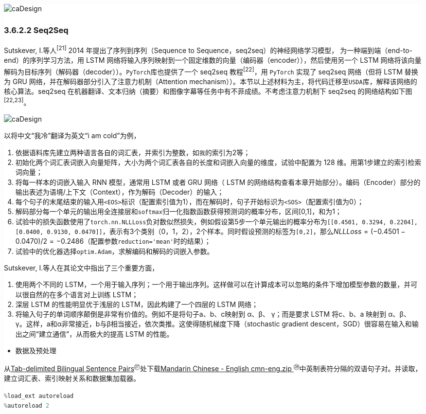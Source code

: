 
<img src="./imgs/3_6/output_104_0.png" height='auto' width='auto' title="caDesign">   


### 3.6.2.2 Seq2Seq

Sutskever, I.等人<sup>[21]</sup> 2014 年提出了序列到序列（Sequence to Sequence，seq2seq）的神经网络学习模型， 为一种端到端（end-to-end）的序列学习方法，用 LSTM 网络将输入序列映射到一个固定维数的向量（编码器（encoder）），然后使用另一个 LSTM 网络将该向量解码为目标序列（解码器（decoder））。`PyTorch`库也提供了一个 seq2seq 教程<sup>[22]</sup>，用 `PyTorch` 实现了 seq2seq 网络（但将 LSTM 替换为 GRU 网络，并在解码器部分引入了注意力机制（Attention mechanism））。本节以上述材料为主，将代码迁移至`USDA`库，解释该网络的核心算法。seq2seq 在机器翻译、文本归纳（摘要）和图像字幕等任务中有不菲成绩。不考虑注意力机制下 seq2seq 的网络结构如下图<sup>[22,23]</sup>。

<img src="./imgs/3_6/3_6_13.png" height='auto' width=500 title="caDesign"> 

以将中文“我冷”翻译为英文“i am cold”为例，

1. 依据语料库先建立两种语言各自的词汇表，并索引为整数，如`我`的索引为2等；
2. 初始化两个词汇表词嵌入向量矩阵，大小为两个词汇表各自的长度和词嵌入向量的维度，试验中配置为 128 维。用第1步建立的索引检索词向量；
3. 将每一样本的词嵌入输入 RNN 模型，通常用 LSTM 或者 GRU 网络（ LSTM 的网络结构查看本章开始部分）。编码（Encoder）部分的输出表述为语境/上下文（Context），作为解码（Decoder）的输入；
4. 每个句子的末尾结束的输入用`<EOS>`标识（配置索引值为1），而在解码时，句子开始标识为`<SOS>`（配置索引值为0）；
5. 解码部分每一个单元的输出用全连接层和`softmax`归一化指数函数获得预测词的概率分布，区间[0,1]，和为1；
6. 试验中的损失函数使用了`torch.nn.NLLLoss`负对数似然损失，例如假设第5步一个单元输出的概率分布为`[[0.4501, 0.3294, 0.2204],[0.0400, 0.9130, 0.0470]]`，表示有3个类别（0，1，2），2个样本。同时假设预测的标签为`[0,2]`，那么$NLLLoss=(-0.4501-0.0470)/2=-0.2486$（配置参数`reduction='mean'`时的结果）；
7. 试验中的优化器选择`optim.Adam`，求解编码和解码的词嵌入参数。

Sutskever, I.等人在其论文中指出了三个重要方面，

1. 使用两个不同的 LSTM，一个用于输入序列；一个用于输出序列。这样做可以在计算成本可以忽略的条件下增加模型参数的数量，并可以很自然的在多个语言对上训练 LSTM；
2. 深层 LSTM 的性能明显优于浅层的 LSTM，因此构建了一个四层的 LSTM 网络；
3. 将输入句子的单词顺序颠倒是非常有价值的。例如不是将句子a、b、c映射到 α、β、 γ；而是要求 LSTM 将c、b、a 映射到 α、β、 γ。这样，a和α非常接近，b与β相当接近，依次类推。这使得随机梯度下降（stochastic gradient descent，SGD）很容易在输入和输出之间“建立通信”，从而极大的提高 LSTM 的性能。

* 数据及预处理

从[Tab-delimited Bilingual Sentence Pairs](https://www.manythings.org/anki/)<sup>㉗</sup>处下载[Mandarin Chinese - English cmn-eng.zip ](https://www.manythings.org/anki/cmn-eng.zip)<sup>㉘</sup>中英制表符分隔的双语句子对。并读取，建立词汇表、索引映射关系和数据集加载器。


```python
%load_ext autoreload 
%autoreload 2 
